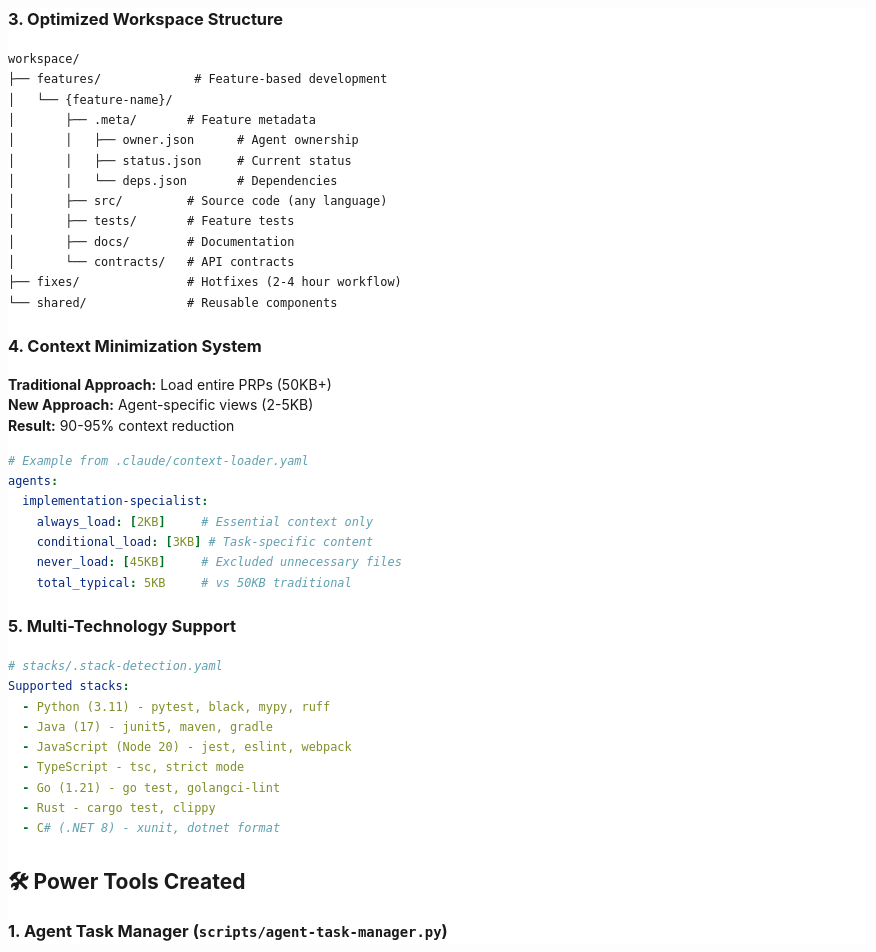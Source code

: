 ### 3. Optimized Workspace Structure

```
workspace/
├── features/             # Feature-based development
│   └── {feature-name}/
│       ├── .meta/       # Feature metadata
│       │   ├── owner.json      # Agent ownership
│       │   ├── status.json     # Current status
│       │   └── deps.json       # Dependencies
│       ├── src/         # Source code (any language)
│       ├── tests/       # Feature tests
│       ├── docs/        # Documentation
│       └── contracts/   # API contracts
├── fixes/               # Hotfixes (2-4 hour workflow)
└── shared/              # Reusable components
```

### 4. Context Minimization System

**Traditional Approach:** Load entire PRPs (50KB+)  
**New Approach:** Agent-specific views (2-5KB)  
**Result:** 90-95% context reduction

```yaml
# Example from .claude/context-loader.yaml
agents:
  implementation-specialist:
    always_load: [2KB]     # Essential context only
    conditional_load: [3KB] # Task-specific content
    never_load: [45KB]     # Excluded unnecessary files
    total_typical: 5KB     # vs 50KB traditional
```

### 5. Multi-Technology Support

```yaml
# stacks/.stack-detection.yaml
Supported stacks:
  - Python (3.11) - pytest, black, mypy, ruff
  - Java (17) - junit5, maven, gradle
  - JavaScript (Node 20) - jest, eslint, webpack
  - TypeScript - tsc, strict mode
  - Go (1.21) - go test, golangci-lint
  - Rust - cargo test, clippy
  - C# (.NET 8) - xunit, dotnet format
```

## 🛠️ Power Tools Created

### 1. Agent Task Manager (`scripts/agent-task-manager.py`)
